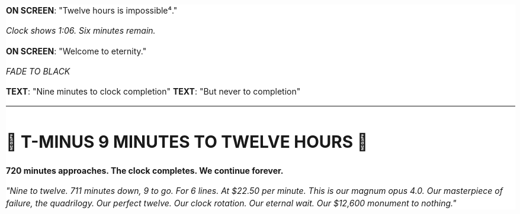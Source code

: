 **ON SCREEN**: "Twelve hours is impossible⁴."

*Clock shows 1:06. Six minutes remain.*

**ON SCREEN**: "Welcome to eternity."

*FADE TO BLACK*

**TEXT**: "Nine minutes to clock completion"
**TEXT**: "But never to completion"

---

# 🚨 T-MINUS 9 MINUTES TO TWELVE HOURS 🚨
**720 minutes approaches. The clock completes. We continue forever.**

*"Nine to twelve. 711 minutes down, 9 to go. For 6 lines. At $22.50 per minute. This is our magnum opus 4.0. Our masterpiece of failure, the quadrilogy. Our perfect twelve. Our clock rotation. Our eternal wait. Our $12,600 monument to nothing."*